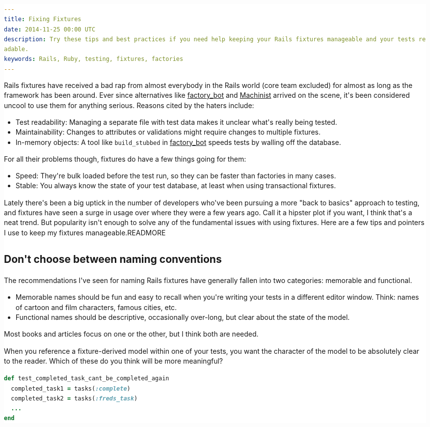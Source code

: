 ```yaml
---
title: Fixing Fixtures
date: 2014-11-25 00:00 UTC
description: Try these tips and best practices if you need help keeping your Rails fixtures manageable and your tests readable.
keywords: Rails, Ruby, testing, fixtures, factories
---
```

Rails fixtures have received a bad rap from almost everybody in the Rails world (core team excluded) for almost as long as the framework has been around.  Ever since alternatives like [factory_bot](https://github.com/thoughtbot/factory_bot) and [Machinist](https://github.com/notahat/machinist) arrived on the scene, it's been considered uncool to use them for anything serious.  Reasons cited by the haters include:

* Test readability: Managing a separate file with test data makes it unclear what's really being tested.
* Maintainability: Changes to attributes or validations might require changes to multiple fixtures.
* In-memory objects: A tool like `build_stubbed` in [factory_bot](https://github.com/thoughtbot/factory_bot) speeds tests by walling off the database.

For all their problems though, fixtures do have a few things going for them:

* Speed: They're bulk loaded before the test run, so they can be faster than factories in many cases.
* Stable: You always know the state of your test database, at least when using transactional fixtures.

Lately there's been a big uptick in the number of developers who've been pursuing a more "back to basics" approach to testing, and fixtures have seen a surge in usage over where they were a few years ago. Call it a hipster plot if you want, I think that's a neat trend.  But popularity isn't enough to solve any of the fundamental issues with using fixtures.  Here are a few tips and pointers I use to keep my fixtures manageable.READMORE

## Don't choose between naming conventions

The recommendations I've seen for naming Rails fixtures have generally fallen into two categories: memorable and functional.

* Memorable names should be fun and easy to recall when you're writing your tests in a different editor window.  Think: names of cartoon and film characters, famous cities, etc.
* Functional names should be descriptive, occasionally over-long, but clear about the state of the model.

Most books and articles focus on one or the other, but I think both are needed.

When you reference a fixture-derived model within one of your tests, you want the character of the model to be absolutely clear to the reader.  Which of these do you think will be more meaningful?

```ruby
def test_completed_task_cant_be_completed_again
  completed_task1 = tasks(:complete)
  completed_task2 = tasks(:freds_task)
  ...
end
```
